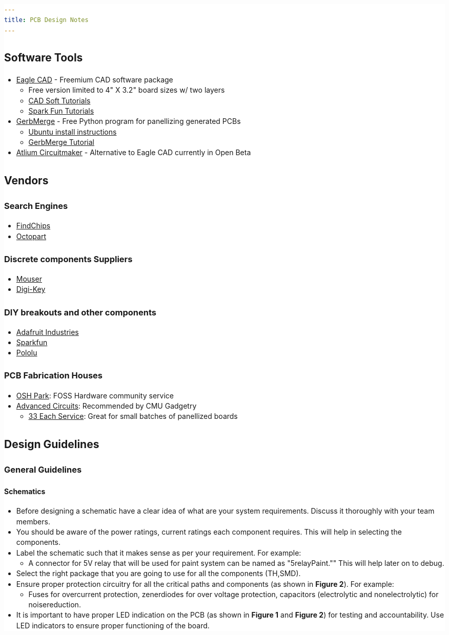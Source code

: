 ```yaml
---
title: PCB Design Notes
---
```

## Software Tools
- [Eagle CAD](http://www.cadsoftusa.com/download-eagle/freeware/?language=en) - Freemium CAD software package
  - Free version limited to 4" X 3.2" board sizes w/ two layers
  - [CAD Soft Tutorials](https://www.cadsoftusa.com/training/tutorials/)
  - [Spark Fun Tutorials](https://www.sparkfun.com/tutorials/108)
- [GerbMerge](http://ruggedcircuits.com/gerbmerge) - Free Python program for panellizing generated PCBs
  - [Ubuntu install instructions](http://eliaselectronics.com/installing-gerbmerge-on-ubuntu/)
  - [GerbMerge Tutorial](http://pauljmac.com/projects/index.php/Gerbmerge)
- [Atlium Circuitmaker](https://circuitmaker.com/) - Alternative to Eagle CAD currently in Open Beta

## Vendors
### Search Engines
- [FindChips](http://www.findchips.com/)
- [Octopart](http://octopart.com/)

### Discrete components Suppliers
- [Mouser](http://www.mouser.com/)
- [Digi-Key](http://www.digikey.com/)

### DIY breakouts and other components
- [Adafruit Industries](http://www.adafruit.com/)
- [Sparkfun](https://www.sparkfun.com/)
- [Pololu](http://www.pololu.com/)

### PCB Fabrication Houses
- [OSH Park](http://oshpark.com/): FOSS Hardware community service
- [Advanced Circuits](http://www.4pcb.com/): Recommended by CMU Gadgetry
  - [33 Each Service](http://www.4pcb.com/33-each-pcbs/): Great for small batches of panellized boards


## Design Guidelines
### General Guidelines
#### Schematics
- Before designing a schematic have a clear idea of what are your system requirements. Discuss it thoroughly with your team members.
- You should be aware of the power ratings, current ratings each component requires. This will help in selecting the components.
- Label the schematic such that it makes sense as per your requirement. For example:
  - A connector for 5V relay that will be used for paint system can be named as "5relayPaint."" This will help later on to debug.
- Select the right package that you are going to use for all the components (TH,SMD).
- Ensure proper protection circuitry for all the critical paths and components (as shown in **Figure 2**). For example:
  - Fuses for overcurrent protection, zener­diodes for over voltage protection, capacitors
(electrolytic and non­electrolytic) for noise­reduction.
- It is important to have proper LED indication  on the PCB (as shown in **Figure 1** and **Figure 2**) for testing and accountability. Use LED  indicators to ensure proper functioning of the board.

